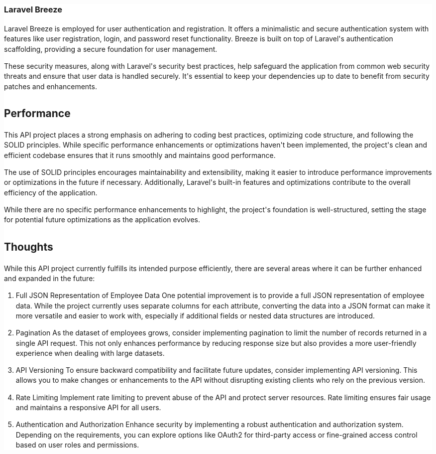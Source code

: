 ### Laravel Breeze
Laravel Breeze is employed for user authentication and registration. It offers a minimalistic and secure authentication system with features like user registration, login, and password reset functionality. Breeze is built on top of Laravel's authentication scaffolding, providing a secure foundation for user management.

These security measures, along with Laravel's security best practices, help safeguard the application from common web security threats and ensure that user data is handled securely. It's essential to keep your dependencies up to date to benefit from security patches and enhancements.


## Performance
This API project places a strong emphasis on adhering to coding best practices, optimizing code structure, and following the SOLID principles. While specific performance enhancements or optimizations haven't been implemented, the project's clean and efficient codebase ensures that it runs smoothly and maintains good performance.

The use of SOLID principles encourages maintainability and extensibility, making it easier to introduce performance improvements or optimizations in the future if necessary. Additionally, Laravel's built-in features and optimizations contribute to the overall efficiency of the application.

While there are no specific performance enhancements to highlight, the project's foundation is well-structured, setting the stage for potential future optimizations as the application evolves.




## Thoughts
While this API project currently fulfills its intended purpose efficiently, there are several areas where it can be further enhanced and expanded in the future:

1. Full JSON Representation of Employee Data
   One potential improvement is to provide a full JSON representation of employee data. While the project currently uses separate columns for each attribute, converting the data into a JSON format can make it more versatile and easier to work with, especially if additional fields or nested data structures are introduced.


2. Pagination
   As the dataset of employees grows, consider implementing pagination to limit the number of records returned in a single API request. This not only enhances performance by reducing response size but also provides a more user-friendly experience when dealing with large datasets.


3. API Versioning
   To ensure backward compatibility and facilitate future updates, consider implementing API versioning. This allows you to make changes or enhancements to the API without disrupting existing clients who rely on the previous version.


4. Rate Limiting
   Implement rate limiting to prevent abuse of the API and protect server resources. Rate limiting ensures fair usage and maintains a responsive API for all users.


5. Authentication and Authorization
   Enhance security by implementing a robust authentication and authorization system. Depending on the requirements, you can explore options like OAuth2 for third-party access or fine-grained access control based on user roles and permissions.

